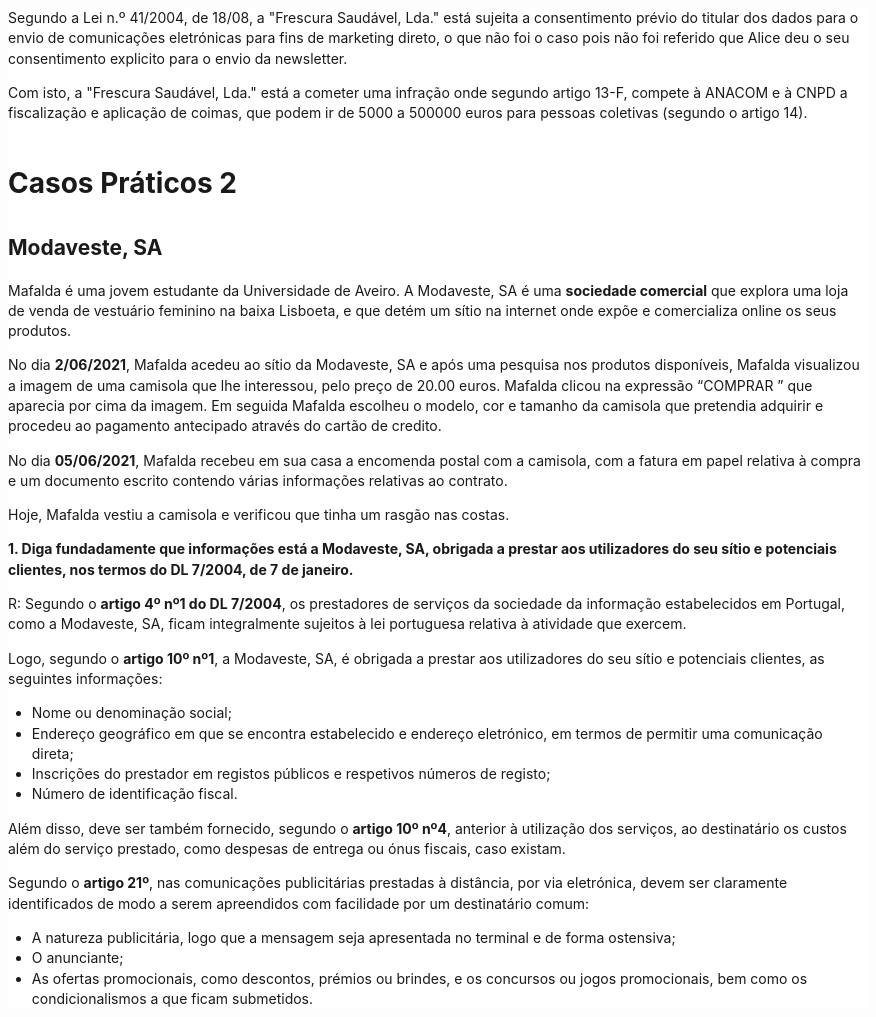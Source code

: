 Segundo a Lei n.º 41/2004, de 18/08, a "Frescura Saudável, Lda." está sujeita a consentimento prévio do titular dos dados para o envio de comunicações eletrónicas para fins de marketing direto, o que não foi o caso pois não foi referido que Alice deu o seu consentimento explicito para o envio da newsletter. 

Com isto, a "Frescura Saudável, Lda." está a cometer uma infração onde segundo artigo 13-F, compete à ANACOM e à CNPD a fiscalização e aplicação de coimas, que podem ir de 5000 a 500000 euros para pessoas coletivas (segundo o artigo 14).


# Casos Práticos 2

## Modaveste, SA

Mafalda é uma jovem estudante da Universidade de Aveiro. A Modaveste, SA é uma **sociedade comercial** que explora uma loja de venda de vestuário feminino na baixa Lisboeta, e que detém um sítio na internet onde expõe e comercializa online os seus produtos. 

No dia **2/06/2021**, Mafalda acedeu ao sítio da Modaveste, SA e após uma pesquisa nos produtos disponíveis, Mafalda visualizou a imagem de uma camisola que lhe interessou, pelo preço de 20.00 euros. Mafalda clicou na expressão “COMPRAR ” que aparecia por cima da imagem. Em seguida Mafalda escolheu o modelo, cor e tamanho da camisola que pretendia adquirir e procedeu ao pagamento antecipado através do cartão de credito.

No dia **05/06/2021**, Mafalda recebeu em sua casa a encomenda postal com a camisola, com a fatura em papel relativa à compra e um documento escrito contendo várias informações relativas ao contrato. 

Hoje, Mafalda vestiu a camisola e verificou que tinha um rasgão nas costas. 

**1. Diga fundadamente que informações está a Modaveste, SA, obrigada a prestar aos utilizadores do seu sítio e potenciais clientes, nos termos do DL 7/2004, de 7 de janeiro.**

R: Segundo o **artigo 4º nº1 do DL 7/2004**, os prestadores de serviços da sociedade da informação estabelecidos em Portugal, como a Modaveste, SA, ficam integralmente sujeitos à lei portuguesa relativa à atividade que exercem.

Logo, segundo o **artigo 10º nº1**, a Modaveste, SA, é obrigada a prestar aos utilizadores do seu sítio e potenciais clientes, as seguintes informações:
- Nome ou denominação social;
- Endereço geográfico em que se encontra estabelecido e endereço eletrónico, em termos de permitir uma comunicação direta;
- Inscrições do prestador em registos públicos e respetivos números de registo;
- Número de identificação fiscal.

Além disso, deve ser também fornecido, segundo o **artigo 10º nº4**, anterior à utilização dos serviços, ao destinatário os custos além do serviço prestado, como despesas de entrega ou ónus fiscais, caso existam.

Segundo o **artigo 21º**, nas comunicações publicitárias prestadas à distância, por via eletrónica, devem ser claramente identificados de modo a serem apreendidos com facilidade por um destinatário comum:
- A natureza publicitária, logo que a mensagem seja apresentada no terminal e de forma ostensiva;
- O anunciante;
- As ofertas promocionais, como descontos, prémios ou brindes, e os concursos ou jogos promocionais, bem como os condicionalismos a que ficam submetidos.
